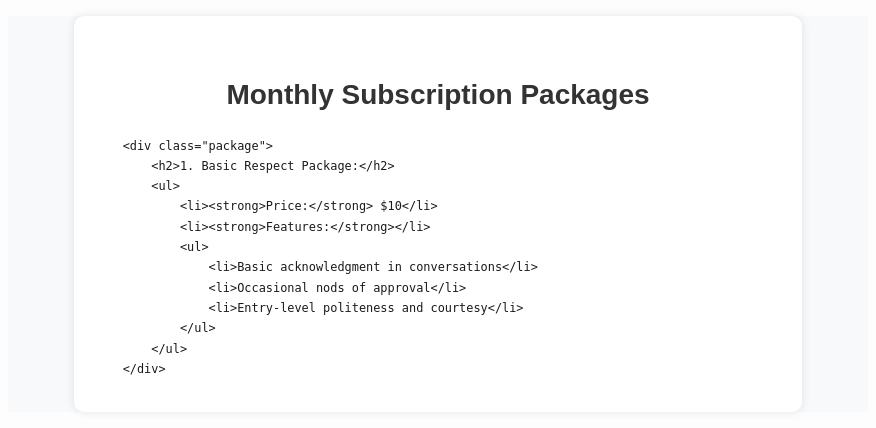 <!DOCTYPE html>
<html lang="en">
<head>
    <meta charset="UTF-8">
    <meta name="viewport" content="width=device-width, initial-scale=1.0">
    <title>Respect Subscription Packages</title>
    <style>
        body {
            font-family: Arial, sans-serif;
            margin: 0;
            padding: 0;
            background-color: #f8f9fa;
        }
        .container {
            width: 80%;
            margin: 0 auto;
            padding: 20px;
            background-color: #ffffff;
            box-shadow: 0 0 10px rgba(0, 0, 0, 0.1);
            margin-top: 50px;
            border-radius: 10px;
        }
        h1 {
            text-align: center;
            color: #333333;
        }
        .package {
            margin: 20px 0;
            padding: 20px;
            border: 1px solid #dddddd;
            border-radius: 5px;
        }
        .package h2 {
            margin-top: 0;
            color: #007bff;
        }
        .package ul {
            list-style-type: none;
            padding: 0;
        }
        .package ul li {
            padding: 5px 0;
        }
    </style>
</head>
<body>
    <div class="container">
        <h1>Monthly Subscription Packages</h1>

        <div class="package">
            <h2>1. Basic Respect Package:</h2>
            <ul>
                <li><strong>Price:</strong> $10</li>
                <li><strong>Features:</strong></li>
                <ul>
                    <li>Basic acknowledgment in conversations</li>
                    <li>Occasional nods of approval</li>
                    <li>Entry-level politeness and courtesy</li>
                </ul>
            </ul>
        </div>
